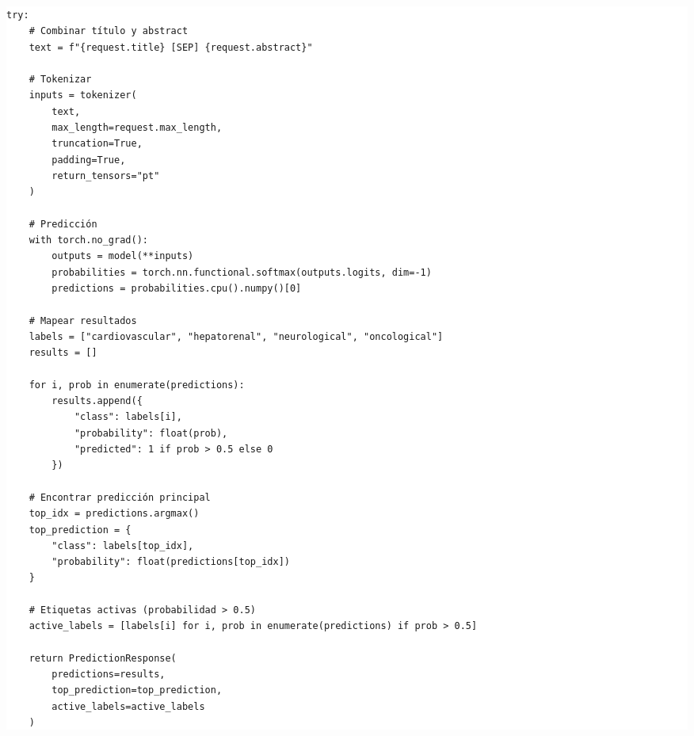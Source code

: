     try:
        # Combinar título y abstract
        text = f"{request.title} [SEP] {request.abstract}"
        
        # Tokenizar
        inputs = tokenizer(
            text,
            max_length=request.max_length,
            truncation=True,
            padding=True,
            return_tensors="pt"
        )
        
        # Predicción
        with torch.no_grad():
            outputs = model(**inputs)
            probabilities = torch.nn.functional.softmax(outputs.logits, dim=-1)
            predictions = probabilities.cpu().numpy()[0]
        
        # Mapear resultados
        labels = ["cardiovascular", "hepatorenal", "neurological", "oncological"]
        results = []
        
        for i, prob in enumerate(predictions):
            results.append({
                "class": labels[i],
                "probability": float(prob),
                "predicted": 1 if prob > 0.5 else 0
            })
        
        # Encontrar predicción principal
        top_idx = predictions.argmax()
        top_prediction = {
            "class": labels[top_idx],
            "probability": float(predictions[top_idx])
        }
        
        # Etiquetas activas (probabilidad > 0.5)
        active_labels = [labels[i] for i, prob in enumerate(predictions) if prob > 0.5]
        
        return PredictionResponse(
            predictions=results,
            top_prediction=top_prediction,
            active_labels=active_labels
        )
        